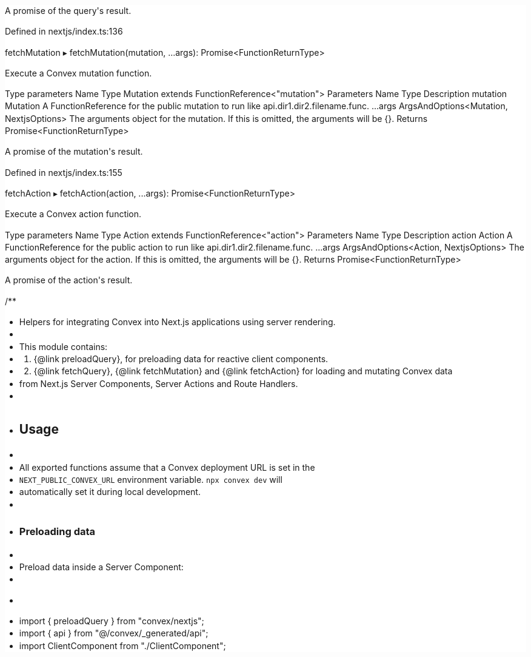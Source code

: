 A promise of the query's result.

Defined in
nextjs/index.ts:136

fetchMutation
▸ fetchMutation<Mutation>(mutation, ...args): Promise<FunctionReturnType<Mutation>>

Execute a Convex mutation function.

Type parameters
Name	Type
Mutation	extends FunctionReference<"mutation">
Parameters
Name	Type	Description
mutation	Mutation	A FunctionReference for the public mutation to run like api.dir1.dir2.filename.func.
...args	ArgsAndOptions<Mutation, NextjsOptions>	The arguments object for the mutation. If this is omitted, the arguments will be {}.
Returns
Promise<FunctionReturnType<Mutation>>

A promise of the mutation's result.

Defined in
nextjs/index.ts:155

fetchAction
▸ fetchAction<Action>(action, ...args): Promise<FunctionReturnType<Action>>

Execute a Convex action function.

Type parameters
Name	Type
Action	extends FunctionReference<"action">
Parameters
Name	Type	Description
action	Action	A FunctionReference for the public action to run like api.dir1.dir2.filename.func.
...args	ArgsAndOptions<Action, NextjsOptions>	The arguments object for the action. If this is omitted, the arguments will be {}.
Returns
Promise<FunctionReturnType<Action>>

A promise of the action's result.

/**
 * Helpers for integrating Convex into Next.js applications using server rendering.
 *
 * This module contains:
 * 1. {@link preloadQuery}, for preloading data for reactive client components.
 * 2. {@link fetchQuery}, {@link fetchMutation} and {@link fetchAction} for loading and mutating Convex data
 *   from Next.js Server Components, Server Actions and Route Handlers.
 *
 * ## Usage
 *
 * All exported functions assume that a Convex deployment URL is set in the
 * `NEXT_PUBLIC_CONVEX_URL` environment variable. `npx convex dev` will
 * automatically set it during local development.
 *
 * ### Preloading data
 *
 * Preload data inside a Server Component:
 *
 * ```typescript
 * import { preloadQuery } from "convex/nextjs";
 * import { api } from "@/convex/_generated/api";
 * import ClientComponent from "./ClientComponent";